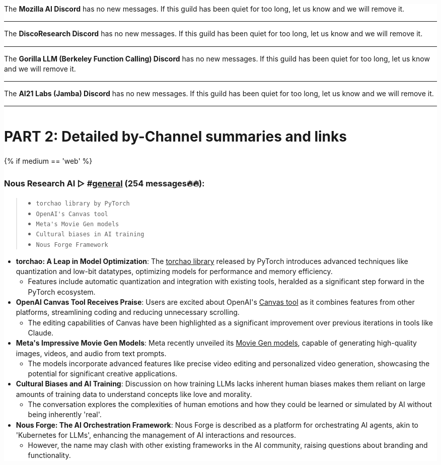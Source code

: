 
The **Mozilla AI Discord** has no new messages. If this guild has been quiet for too long, let us know and we will remove it.


---


The **DiscoResearch Discord** has no new messages. If this guild has been quiet for too long, let us know and we will remove it.


---


The **Gorilla LLM (Berkeley Function Calling) Discord** has no new messages. If this guild has been quiet for too long, let us know and we will remove it.


---


The **AI21 Labs (Jamba) Discord** has no new messages. If this guild has been quiet for too long, let us know and we will remove it.


---

# PART 2: Detailed by-Channel summaries and links


{% if medium == 'web' %}




### **Nous Research AI ▷ #[general](https://discord.com/channels/1053877538025386074/1149866623109439599/1291475638653550683)** (254 messages🔥🔥): 

> - `torchao library by PyTorch`
> - `OpenAI's Canvas tool`
> - `Meta's Movie Gen models`
> - `Cultural biases in AI training`
> - `Nous Forge Framework` 


- **torchao: A Leap in Model Optimization**: The [torchao library](https://huggingface.co/posts/singhsidhukuldeep/639926000427051) released by PyTorch introduces advanced techniques like quantization and low-bit datatypes, optimizing models for performance and memory efficiency.
   - Features include automatic quantization and integration with existing tools, heralded as a significant step forward in the PyTorch ecosystem.
- **OpenAI Canvas Tool Receives Praise**: Users are excited about OpenAI's [Canvas tool](https://openai.com/index/introducing-canvas) as it combines features from other platforms, streamlining coding and reducing unnecessary scrolling.
   - The editing capabilities of Canvas have been highlighted as a significant improvement over previous iterations in tools like Claude.
- **Meta's Impressive Movie Gen Models**: Meta recently unveiled its [Movie Gen models](https://ai.meta.com/static-resource/movie-gen-research-paper), capable of generating high-quality images, videos, and audio from text prompts.
   - The models incorporate advanced features like precise video editing and personalized video generation, showcasing the potential for significant creative applications.
- **Cultural Biases and AI Training**: Discussion on how training LLMs lacks inherent human biases makes them reliant on large amounts of training data to understand concepts like love and morality.
   - The conversation explores the complexities of human emotions and how they could be learned or simulated by AI without being inherently 'real'.
- **Nous Forge: The AI Orchestration Framework**: Nous Forge is described as a platform for orchestrating AI agents, akin to 'Kubernetes for LLMs', enhancing the management of AI interactions and resources.
   - However, the name may clash with other existing frameworks in the AI community, raising questions about branding and functionality.

